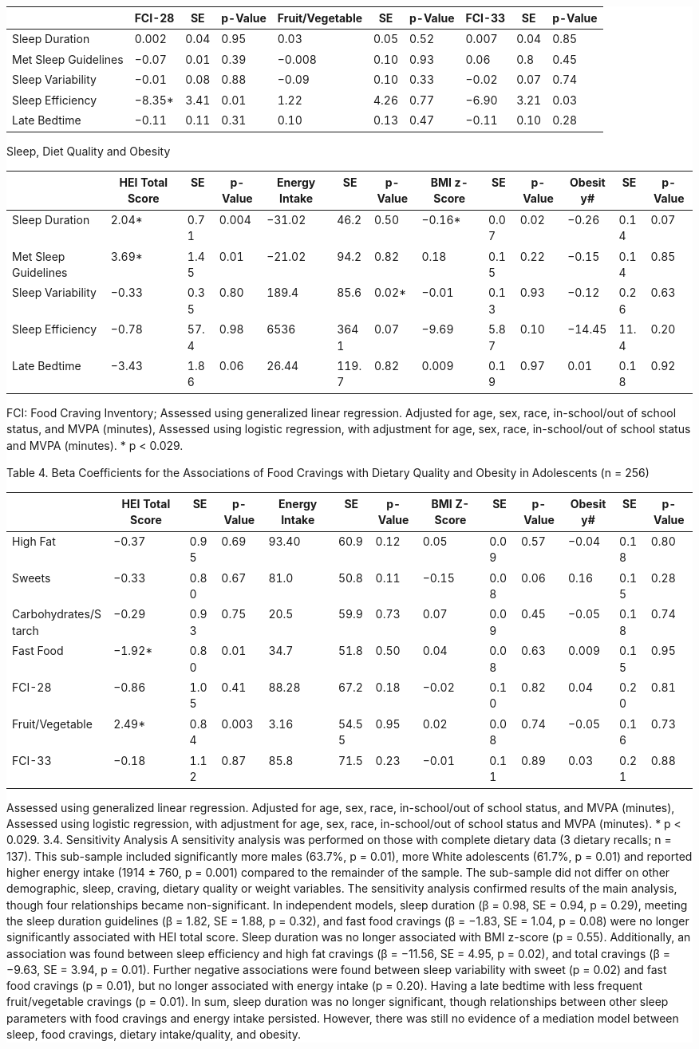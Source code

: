 |                            | FCI-28  | SE  | p-Value | Fruit/Vegetable | SE  | p-Value | FCI-33  | SE  | p-Value |
|----------------------------|---------|-----|---------|------------------|-----|---------|---------|-----|---------|
| Sleep Duration              | 0.002   | 0.04| 0.95    | 0.03             | 0.05| 0.52    | 0.007   | 0.04| 0.85    |
| Met Sleep Guidelines        | −0.07   | 0.01| 0.39    | −0.008           | 0.10| 0.93    | 0.06    | 0.8 | 0.45    |
| Sleep Variability           | −0.01   | 0.08| 0.88    | −0.09            | 0.10| 0.33    | −0.02   | 0.07| 0.74    |
| Sleep Efficiency            | −8.35*  | 3.41| 0.01    | 1.22             | 4.26| 0.77    | −6.90   | 3.21| 0.03    |
| Late Bedtime               | −0.11   | 0.11| 0.31    | 0.10             | 0.13| 0.47    | −0.11   | 0.10| 0.28    |

Sleep, Diet Quality and Obesity

|                            | HEI Total Score | SE  | p-Value | Energy Intake | SE  | p-Value | BMI z-Score | SE  | p-Value | Obesity# | SE  | p-Value |
|----------------------------|------------------|-----|---------|---------------|-----|---------|-------------|-----|---------|----------|-----|---------|
| Sleep Duration              | 2.04*            | 0.71| 0.004   | −31.02        | 46.2| 0.50    | −0.16*      | 0.07| 0.02    | −0.26    | 0.14| 0.07    |
| Met Sleep Guidelines        | 3.69*            | 1.45| 0.01    | −21.02        | 94.2| 0.82    | 0.18        | 0.15| 0.22    | −0.15    | 0.14| 0.85    |
| Sleep Variability           | −0.33            | 0.35| 0.80    | 189.4         | 85.6| 0.02*   | −0.01       | 0.13| 0.93    | −0.12    | 0.26| 0.63    |
| Sleep Efficiency            | −0.78            | 57.4| 0.98    | 6536          | 3641| 0.07    | −9.69       | 5.87| 0.10    | −14.45   | 11.4| 0.20    |
| Late Bedtime               | −3.43            | 1.86| 0.06    | 26.44         | 119.7| 0.82   | 0.009       | 0.19| 0.97    | 0.01     | 0.18| 0.92    |

FCI: Food Craving Inventory; Assessed using generalized linear regression. Adjusted for age, sex, race, in-school/out of school status, and MVPA (minutes), Assessed using logistic regression, with adjustment for age, sex, race, in-school/out of school status and MVPA (minutes). * p < 0.029.

Table 4. Beta Coefficients for the Associations of Food Cravings with Dietary Quality and Obesity in Adolescents (n = 256)

|                            | HEI Total Score | SE  | p-Value | Energy Intake | SE  | p-Value | BMI Z-Score | SE  | p-Value | Obesity# | SE  | p-Value |
|----------------------------|------------------|-----|---------|---------------|-----|---------|-------------|-----|---------|----------|-----|---------|
| High Fat                   | −0.37            | 0.95| 0.69    | 93.40         | 60.9| 0.12    | 0.05       | 0.09| 0.57    | −0.04    | 0.18| 0.80    |
| Sweets                     | −0.33            | 0.80| 0.67    | 81.0          | 50.8| 0.11    | −0.15      | 0.08| 0.06    | 0.16     | 0.15| 0.28    |
| Carbohydrates/Starch       | −0.29            | 0.93| 0.75    | 20.5          | 59.9| 0.73    | 0.07       | 0.09| 0.45    | −0.05    | 0.18| 0.74    |
| Fast Food                  | −1.92*           | 0.80| 0.01    | 34.7          | 51.8| 0.50    | 0.04       | 0.08| 0.63    | 0.009    | 0.15| 0.95    |
| FCI-28                     | −0.86            | 1.05| 0.41    | 88.28         | 67.2| 0.18    | −0.02      | 0.10| 0.82    | 0.04     | 0.20| 0.81    |
| Fruit/Vegetable            | 2.49*            | 0.84| 0.003   | 3.16          | 54.55| 0.95   | 0.02       | 0.08| 0.74    | −0.05    | 0.16| 0.73    |
| FCI-33                     | −0.18            | 1.12| 0.87    | 85.8          | 71.5| 0.23    | −0.01      | 0.11| 0.89    | 0.03     | 0.21| 0.88    |

Assessed using generalized linear regression. Adjusted for age, sex, race, in-school/out of school status, and MVPA (minutes), Assessed using logistic regression, with adjustment for age, sex, race, in-school/out of school status and MVPA (minutes). * p < 0.029. 3.4. Sensitivity Analysis
A sensitivity analysis was performed on those with complete dietary data (3 dietary recalls; n = 137). This sub-sample included significantly more males (63.7%, p = 0.01), more White adolescents (61.7%, p = 0.01) and reported higher energy intake (1914 ± 760, p = 0.001) compared to the remainder of the sample. The sub-sample did not differ on other demographic, sleep, craving, dietary quality or weight variables. The sensitivity analysis confirmed results of the main analysis, though four relationships became non-significant. In independent models, sleep duration (β = 0.98, SE = 0.94, p = 0.29), meeting the sleep duration guidelines (β = 1.82, SE = 1.88, p = 0.32), and fast food cravings (β = −1.83, SE = 1.04, p = 0.08) were no longer significantly associated with HEI total score. Sleep duration was no longer associated with BMI z-score (p = 0.55). Additionally, an association was found between sleep efficiency and high fat cravings (β = −11.56, SE = 4.95, p = 0.02), and total cravings (β = −9.63, SE = 3.94, p = 0.01). Further negative associations were found between sleep variability with sweet (p = 0.02) and fast food cravings (p = 0.01), but no longer associated with energy intake (p = 0.20). Having a late bedtime with less frequent fruit/vegetable cravings (p = 0.01). In sum, sleep duration was no longer significant, though relationships between other sleep parameters with food cravings and energy intake persisted. However, there was still no evidence of a mediation model between sleep, food cravings, dietary intake/quality, and obesity.
